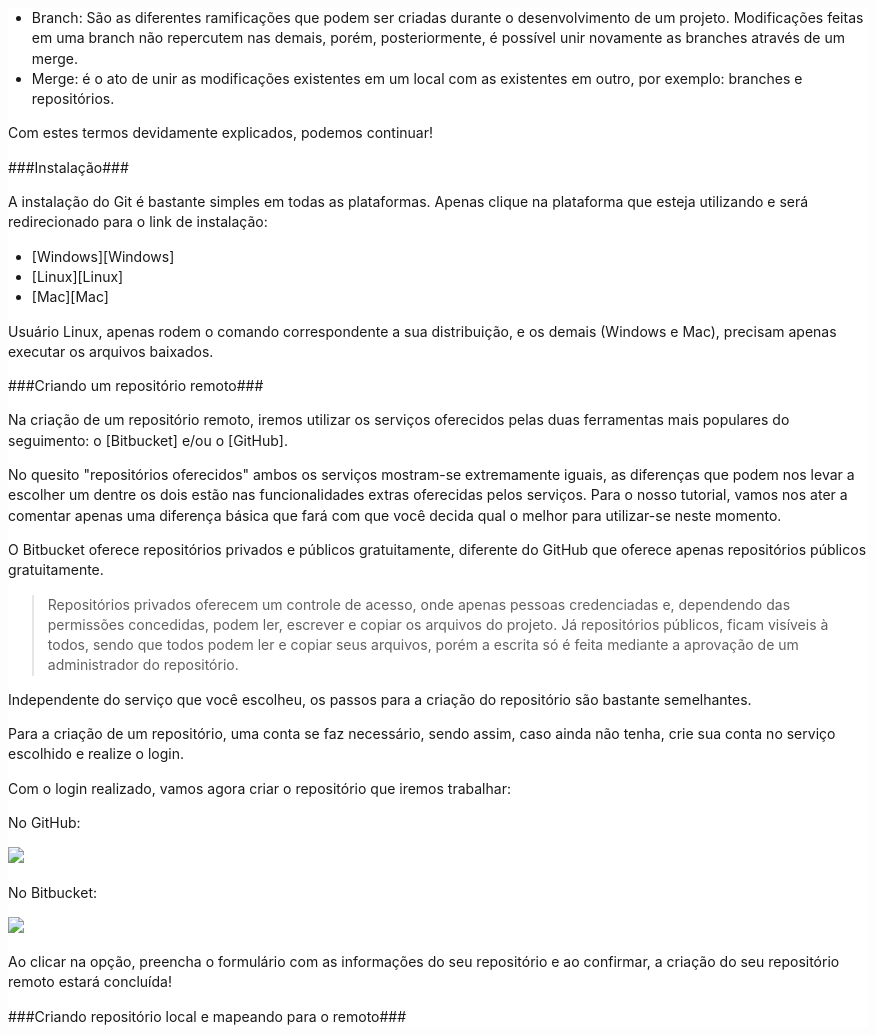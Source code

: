 - Branch: São as diferentes ramificações que podem ser criadas durante o desenvolvimento de um projeto. Modificações feitas em uma branch não repercutem nas demais, porém, posteriormente, é possível unir novamente as branches através de um merge.
- Merge: é o ato de unir as modificações existentes em um local com as existentes em outro, por exemplo: branches e repositórios.

Com estes termos devidamente explicados, podemos continuar!

###Instalação###

A instalação do Git é bastante simples em todas as plataformas. Apenas clique na plataforma que esteja utilizando e será redirecionado para o link de instalação:

- [Windows][Windows]
- [Linux][Linux]
- [Mac][Mac]

Usuário Linux, apenas rodem o comando correspondente a sua distribuição, e os demais (Windows e Mac), precisam apenas executar os arquivos baixados.

###Criando um repositório remoto###

Na criação de um repositório remoto, iremos utilizar os serviços oferecidos pelas duas ferramentas mais populares do seguimento: o [Bitbucket] e/ou o [GitHub].

No quesito "repositórios oferecidos" ambos os serviços mostram-se extremamente iguais, as diferenças que podem nos levar a escolher um dentre os dois estão nas funcionalidades extras oferecidas pelos serviços. Para o nosso tutorial, vamos nos ater a comentar apenas uma diferença básica que fará com que você decida qual o melhor para utilizar-se neste momento.

O Bitbucket oferece repositórios privados e públicos gratuitamente, diferente do GitHub que oferece apenas repositórios públicos gratuitamente.

> Repositórios privados oferecem um controle de acesso, onde apenas pessoas credenciadas e, dependendo das permissões concedidas, podem ler, escrever e copiar os arquivos do projeto. Já repositórios públicos, ficam visíveis à todos, sendo que todos podem ler e copiar seus arquivos, porém a escrita só é feita mediante a aprovação de um administrador do repositório.

Independente do serviço que você escolheu, os passos para a criação do repositório são bastante semelhantes.

Para a criação de um repositório, uma conta se faz necessário, sendo assim, caso ainda não tenha, crie sua conta no serviço escolhido e realize o login.

Com o login realizado, vamos agora criar o repositório que iremos trabalhar:

No GitHub:

<img src="{{ site.absolute_url }}/images/posts/git/criarrepositoriogithub.png">

No Bitbucket:

<img src="{{ site.absolute_url }}/images/posts/git/criarrepositoriobitbucket.png">

Ao clicar na opção, preencha o formulário com as informações do seu repositório e ao confirmar, a criação do seu repositório remoto estará concluída!

###Criando repositório local e mapeando para o remoto###


[Linus]: http://pt.wikipedia.org/wiki/Linus_Torvalds;